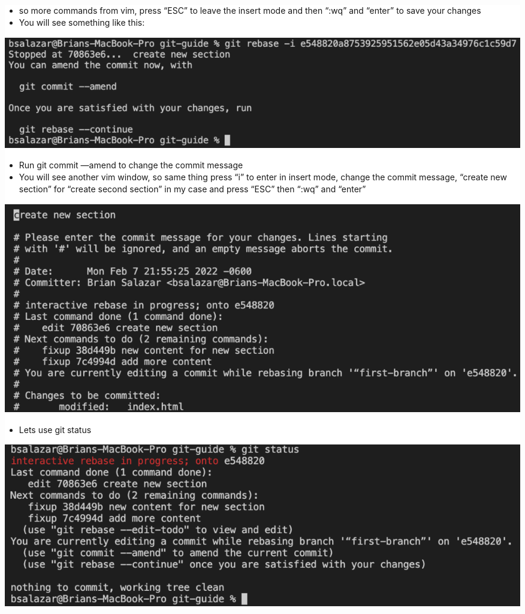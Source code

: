 
* so more commands from vim, press “ESC” to leave the insert mode and then “:wq” and “enter” to save your changes
* You will see something like this:


![alt_text](images/image4.png "image_tooltip")




* Run git commit —amend to change the commit message
* You will see another vim window, so same thing press “i” to enter in insert mode, change the commit message, “create new section” for “create second section” in my case and press “ESC” then “:wq” and “enter”


![alt_text](images/image5.png "image_tooltip")




* Lets use git status


![alt_text](images/image6.png "image_tooltip")
